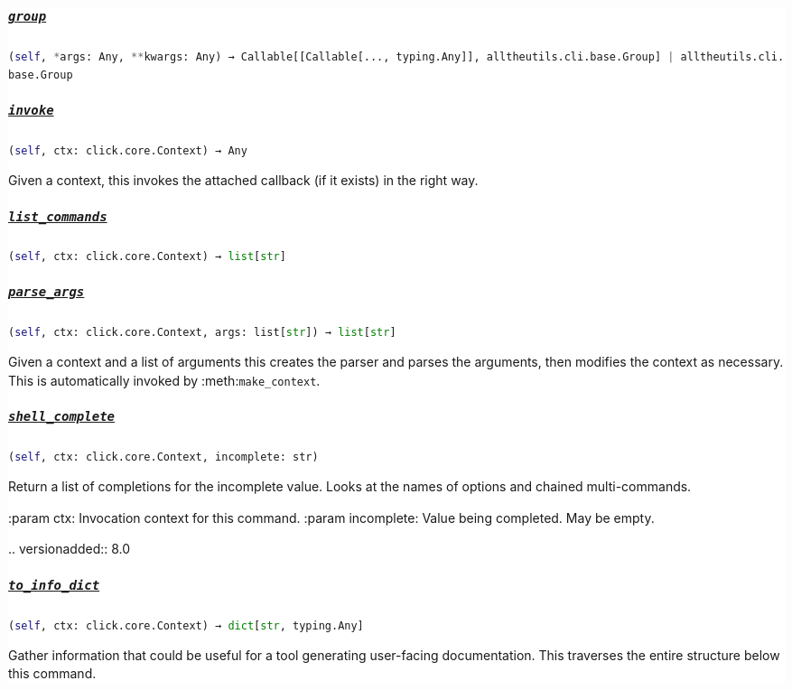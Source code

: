 <h5 id="classes-group-methods-group"><a href="#classes-group-methods-group"><pre>group</pre></a></h5>

```python
(self, *args: Any, **kwargs: Any) → Callable[[Callable[..., typing.Any]], alltheutils.cli.base.Group] | alltheutils.cli.base.Group
```

<h5 id="classes-group-methods-invoke"><a href="#classes-group-methods-invoke"><pre>invoke</pre></a></h5>

```python
(self, ctx: click.core.Context) → Any
```

Given a context, this invokes the attached callback (if it exists)
in the right way.

<h5 id="classes-group-methods-list_commands"><a href="#classes-group-methods-list_commands"><pre>list_commands</pre></a></h5>

```python
(self, ctx: click.core.Context) → list[str]
```

<h5 id="classes-group-methods-parse_args"><a href="#classes-group-methods-parse_args"><pre>parse_args</pre></a></h5>

```python
(self, ctx: click.core.Context, args: list[str]) → list[str]
```

Given a context and a list of arguments this creates the parser
and parses the arguments, then modifies the context as necessary.
This is automatically invoked by :meth:`make_context`.

<h5 id="classes-group-methods-shell_complete"><a href="#classes-group-methods-shell_complete"><pre>shell_complete</pre></a></h5>

```python
(self, ctx: click.core.Context, incomplete: str)
```

Return a list of completions for the incomplete value. Looks
at the names of options and chained multi-commands.

:param ctx: Invocation context for this command.
:param incomplete: Value being completed. May be empty.

.. versionadded:: 8.0

<h5 id="classes-group-methods-to_info_dict"><a href="#classes-group-methods-to_info_dict"><pre>to_info_dict</pre></a></h5>

```python
(self, ctx: click.core.Context) → dict[str, typing.Any]
```

Gather information that could be useful for a tool generating
user-facing documentation. This traverses the entire structure
below this command.
